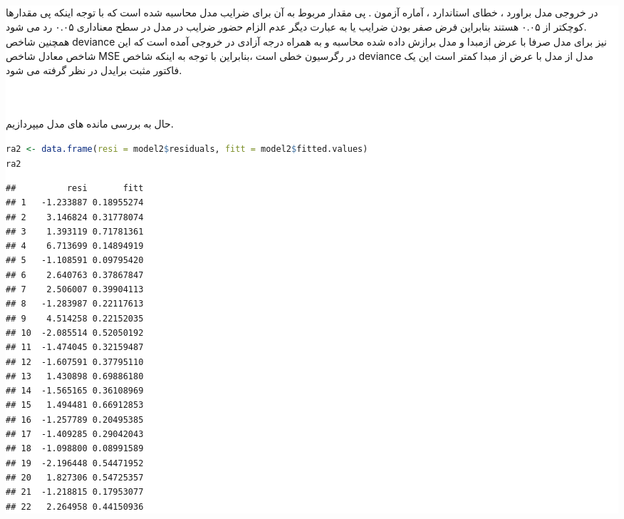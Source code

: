 در خروجی مدل براورد ، خطای استاندارد ، آماره آزمون . پی مقدار مربوط به
آن برای ضرایب مدل محاسبه شده است که با توجه اینکه پی مقدارها کوچکتر از
۰.۰۵ هستند بنابراین فرض صفر بودن ضرایب یا به عبارت دیگر عدم الزام حضور
ضرایب در مدل در سطح معناداری ۰.۰۵ رد می شود. <br> همچنین شاخص deviance
نیز برای مدل صرفا با عرض ازمبدا و مدل برازش داده شده محاسبه و به همراه
درجه آزادی در خروجی آمده است که این شاخص معادل شاخص MSE در رگرسیون خطی
است ،بنابراین با توجه به اینکه شاخص deviance مدل از مدل با عرض از مبدا
کمتر است این یک فاکتور مثبت برایدل در نظر گرفته می شود.

<br><br> حال به بررسی مانده های مدل میپردازیم.

``` r
ra2 <- data.frame(resi = model2$residuals, fitt = model2$fitted.values)
ra2
```

    ##          resi       fitt
    ## 1   -1.233887 0.18955274
    ## 2    3.146824 0.31778074
    ## 3    1.393119 0.71781361
    ## 4    6.713699 0.14894919
    ## 5   -1.108591 0.09795420
    ## 6    2.640763 0.37867847
    ## 7    2.506007 0.39904113
    ## 8   -1.283987 0.22117613
    ## 9    4.514258 0.22152035
    ## 10  -2.085514 0.52050192
    ## 11  -1.474045 0.32159487
    ## 12  -1.607591 0.37795110
    ## 13   1.430898 0.69886180
    ## 14  -1.565165 0.36108969
    ## 15   1.494481 0.66912853
    ## 16  -1.257789 0.20495385
    ## 17  -1.409285 0.29042043
    ## 18  -1.098800 0.08991589
    ## 19  -2.196448 0.54471952
    ## 20   1.827306 0.54725357
    ## 21  -1.218815 0.17953077
    ## 22   2.264958 0.44150936